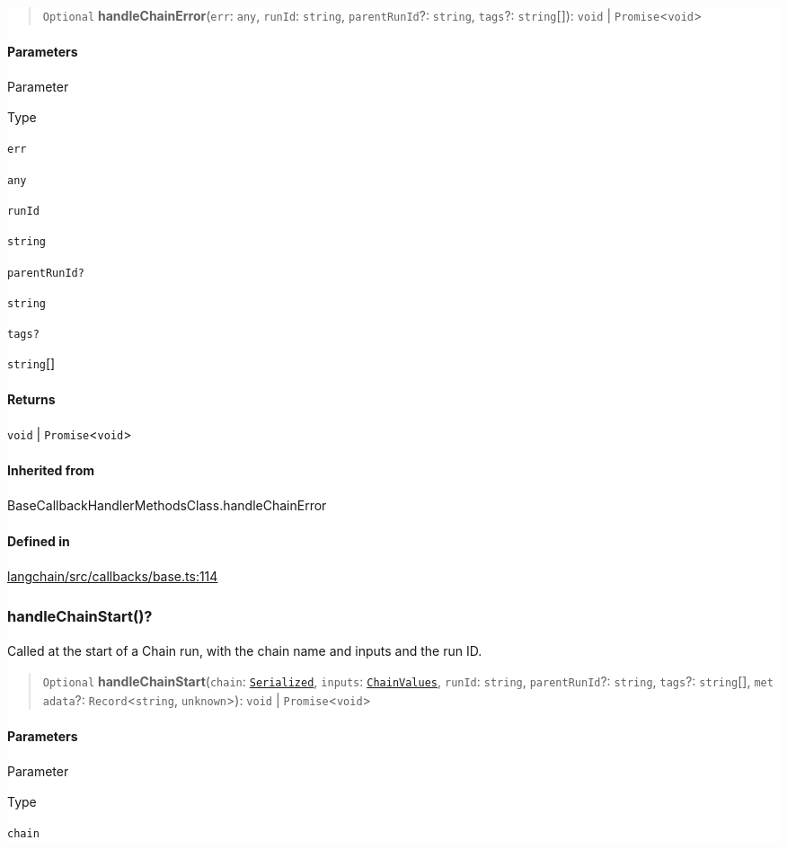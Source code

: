 > `Optional` **handleChainError**(`err`: `any`, `runId`: `string`, `parentRunId`?: `string`, `tags`?: `string`\[\]): `void` | `Promise`<`void`\>

#### Parameters[​](#parameters-4 "Direct link to Parameters")

Parameter

Type

`err`

`any`

`runId`

`string`

`parentRunId?`

`string`

`tags?`

`string`\[\]

#### Returns[​](#returns-11 "Direct link to Returns")

`void` | `Promise`<`void`\>

#### Inherited from[​](#inherited-from-3 "Direct link to Inherited from")

BaseCallbackHandlerMethodsClass.handleChainError

#### Defined in[​](#defined-in-23 "Direct link to Defined in")

[langchain/src/callbacks/base.ts:114](https://github.com/hwchase17/langchainjs/blob/46e1734/langchain/src/callbacks/base.ts#L114)

### handleChainStart()?[​](#handlechainstart "Direct link to handleChainStart()?")

Called at the start of a Chain run, with the chain name and inputs and the run ID.

> `Optional` **handleChainStart**(`chain`: [`Serialized`](/docs/api/load_serializable/types/Serialized), `inputs`: [`ChainValues`](/docs/api/schema/types/ChainValues), `runId`: `string`, `parentRunId`?: `string`, `tags`?: `string`\[\], `metadata`?: `Record`<`string`, `unknown`\>): `void` | `Promise`<`void`\>

#### Parameters[​](#parameters-5 "Direct link to Parameters")

Parameter

Type

`chain`

